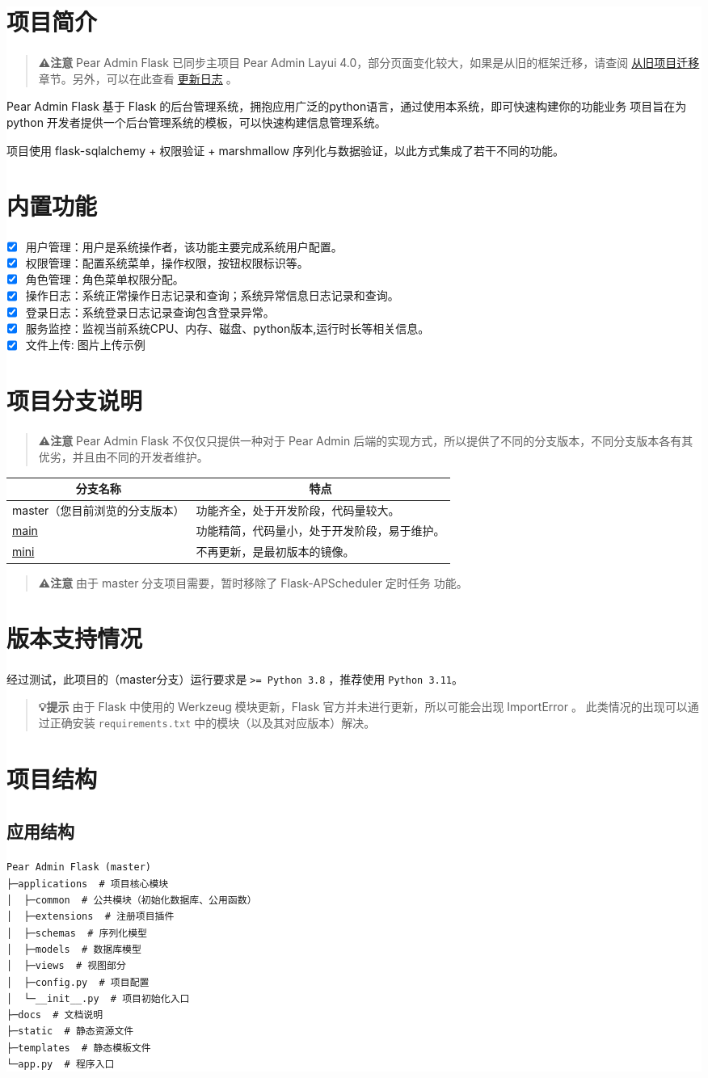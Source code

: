 # 项目简介

> **⚠️注意** Pear Admin Flask 已同步主项目 Pear Admin Layui 4.0，部分页面变化较大，如果是从旧的框架迁移，请查阅 [从旧项目迁移](https://lab.lovepikachu.top/document/pear-admin-flask/welcome/migration.html) 章节。另外，可以在此查看 [更新日志](https://lab.lovepikachu.top/document/pear-admin-flask/welcome/update.html#v2-0-0-4-0-5) 。

Pear Admin Flask 基于 Flask 的后台管理系统，拥抱应用广泛的python语言，通过使用本系统，即可快速构建你的功能业务
项目旨在为 python 开发者提供一个后台管理系统的模板，可以快速构建信息管理系统。

项目使用 flask-sqlalchemy + 权限验证 + marshmallow 序列化与数据验证，以此方式集成了若干不同的功能。

# 内置功能

- [x] 用户管理：用户是系统操作者，该功能主要完成系统用户配置。
- [x] 权限管理：配置系统菜单，操作权限，按钮权限标识等。
- [x] 角色管理：角色菜单权限分配。
- [x] 操作日志：系统正常操作日志记录和查询；系统异常信息日志记录和查询。
- [x] 登录日志：系统登录日志记录查询包含登录异常。
- [x] 服务监控：监视当前系统CPU、内存、磁盘、python版本,运行时长等相关信息。
- [x] 文件上传:   图片上传示例

# 项目分支说明

> **⚠️注意** Pear Admin Flask 不仅仅只提供一种对于 Pear Admin 后端的实现方式，所以提供了不同的分支版本，不同分支版本各有其优劣，并且由不同的开发者维护。

| 分支名称                                                             | 特点                     |
|------------------------------------------------------------------|------------------------|
| master（您目前浏览的分支版本）                                               | 功能齐全，处于开发阶段，代码量较大。     |
| [main](https://gitee.com/pear-admin/pear-admin-flask/tree/main/) | 功能精简，代码量小，处于开发阶段，易于维护。 |
| [mini](https://gitee.com/pear-admin/pear-admin-flask/tree/mini/)    | 不再更新，是最初版本的镜像。         |


> **⚠️注意** 由于 master 分支项目需要，暂时移除了 Flask-APScheduler 定时任务 功能。

# 版本支持情况

经过测试，此项目的（master分支）运行要求是 `>= Python 3.8` ，推荐使用 `Python 3.11`。

> **💡提示** 由于 Flask 中使用的 Werkzeug 模块更新，Flask 官方并未进行更新，所以可能会出现 ImportError 。
> 此类情况的出现可以通过正确安装 `requirements.txt` 中的模块（以及其对应版本）解决。

# 项目结构

## 应用结构

```应用结构
Pear Admin Flask (master)
├─applications  # 项目核心模块
│  ├─common  # 公共模块（初始化数据库、公用函数）
│  ├─extensions  # 注册项目插件
│  ├─schemas  # 序列化模型
│  ├─models  # 数据库模型
│  ├─views  # 视图部分
│  ├─config.py  # 项目配置
│  └─__init__.py  # 项目初始化入口
├─docs  # 文档说明
├─static  # 静态资源文件
├─templates  # 静态模板文件
└─app.py  # 程序入口
```